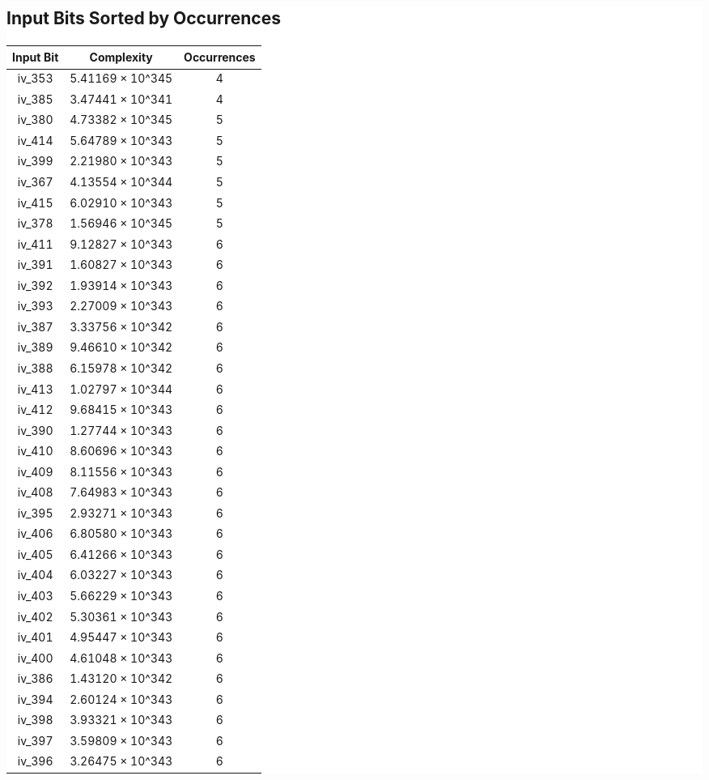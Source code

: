 ## Input Bits Sorted by Occurrences

| Input Bit | Complexity | Occurrences |
|:---------:|:----------:|:-----------:|
| iv_353 | 5.41169 × 10^345 | 4 |
| iv_385 | 3.47441 × 10^341 | 4 |
| iv_380 | 4.73382 × 10^345 | 5 |
| iv_414 | 5.64789 × 10^343 | 5 |
| iv_399 | 2.21980 × 10^343 | 5 |
| iv_367 | 4.13554 × 10^344 | 5 |
| iv_415 | 6.02910 × 10^343 | 5 |
| iv_378 | 1.56946 × 10^345 | 5 |
| iv_411 | 9.12827 × 10^343 | 6 |
| iv_391 | 1.60827 × 10^343 | 6 |
| iv_392 | 1.93914 × 10^343 | 6 |
| iv_393 | 2.27009 × 10^343 | 6 |
| iv_387 | 3.33756 × 10^342 | 6 |
| iv_389 | 9.46610 × 10^342 | 6 |
| iv_388 | 6.15978 × 10^342 | 6 |
| iv_413 | 1.02797 × 10^344 | 6 |
| iv_412 | 9.68415 × 10^343 | 6 |
| iv_390 | 1.27744 × 10^343 | 6 |
| iv_410 | 8.60696 × 10^343 | 6 |
| iv_409 | 8.11556 × 10^343 | 6 |
| iv_408 | 7.64983 × 10^343 | 6 |
| iv_395 | 2.93271 × 10^343 | 6 |
| iv_406 | 6.80580 × 10^343 | 6 |
| iv_405 | 6.41266 × 10^343 | 6 |
| iv_404 | 6.03227 × 10^343 | 6 |
| iv_403 | 5.66229 × 10^343 | 6 |
| iv_402 | 5.30361 × 10^343 | 6 |
| iv_401 | 4.95447 × 10^343 | 6 |
| iv_400 | 4.61048 × 10^343 | 6 |
| iv_386 | 1.43120 × 10^342 | 6 |
| iv_394 | 2.60124 × 10^343 | 6 |
| iv_398 | 3.93321 × 10^343 | 6 |
| iv_397 | 3.59809 × 10^343 | 6 |
| iv_396 | 3.26475 × 10^343 | 6 |